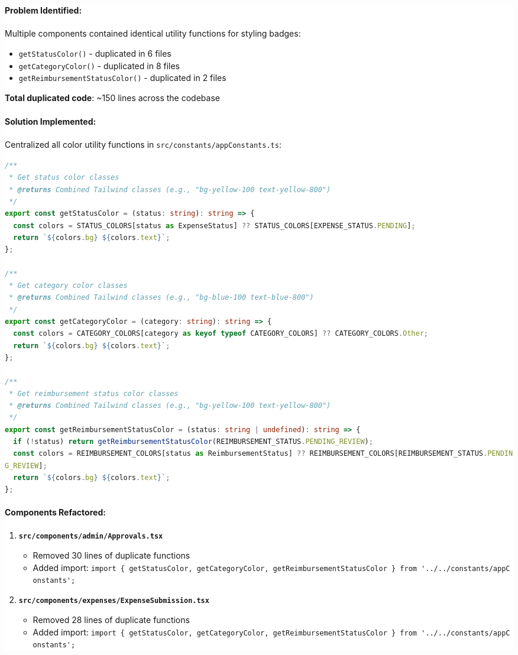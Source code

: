 #### Problem Identified:
Multiple components contained identical utility functions for styling badges:
- `getStatusColor()` - duplicated in 6 files
- `getCategoryColor()` - duplicated in 8 files  
- `getReimbursementStatusColor()` - duplicated in 2 files

**Total duplicated code**: ~150 lines across the codebase

#### Solution Implemented:
Centralized all color utility functions in `src/constants/appConstants.ts`:

```typescript
/**
 * Get status color classes
 * @returns Combined Tailwind classes (e.g., "bg-yellow-100 text-yellow-800")
 */
export const getStatusColor = (status: string): string => {
  const colors = STATUS_COLORS[status as ExpenseStatus] ?? STATUS_COLORS[EXPENSE_STATUS.PENDING];
  return `${colors.bg} ${colors.text}`;
};

/**
 * Get category color classes
 * @returns Combined Tailwind classes (e.g., "bg-blue-100 text-blue-800")
 */
export const getCategoryColor = (category: string): string => {
  const colors = CATEGORY_COLORS[category as keyof typeof CATEGORY_COLORS] ?? CATEGORY_COLORS.Other;
  return `${colors.bg} ${colors.text}`;
};

/**
 * Get reimbursement status color classes
 * @returns Combined Tailwind classes (e.g., "bg-yellow-100 text-yellow-800")
 */
export const getReimbursementStatusColor = (status: string | undefined): string => {
  if (!status) return getReimbursementStatusColor(REIMBURSEMENT_STATUS.PENDING_REVIEW);
  const colors = REIMBURSEMENT_COLORS[status as ReimbursementStatus] ?? REIMBURSEMENT_COLORS[REIMBURSEMENT_STATUS.PENDING_REVIEW];
  return `${colors.bg} ${colors.text}`;
};
```

#### Components Refactored:
1. **`src/components/admin/Approvals.tsx`**
   - Removed 30 lines of duplicate functions
   - Added import: `import { getStatusColor, getCategoryColor, getReimbursementStatusColor } from '../../constants/appConstants';`

2. **`src/components/expenses/ExpenseSubmission.tsx`**
   - Removed 28 lines of duplicate functions
   - Added import: `import { getStatusColor, getCategoryColor, getReimbursementStatusColor } from '../../constants/appConstants';`

